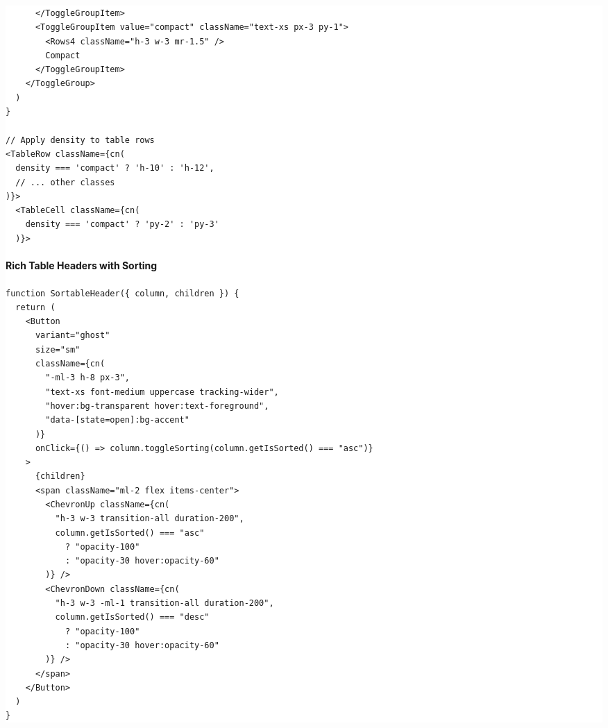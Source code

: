 ```tsx
      </ToggleGroupItem>
      <ToggleGroupItem value="compact" className="text-xs px-3 py-1">
        <Rows4 className="h-3 w-3 mr-1.5" />
        Compact
      </ToggleGroupItem>
    </ToggleGroup>
  )
}

// Apply density to table rows
<TableRow className={cn(
  density === 'compact' ? 'h-10' : 'h-12',
  // ... other classes
)}>
  <TableCell className={cn(
    density === 'compact' ? 'py-2' : 'py-3'
  )}>
```

#### Rich Table Headers with Sorting
```tsx
function SortableHeader({ column, children }) {
  return (
    <Button
      variant="ghost"
      size="sm"
      className={cn(
        "-ml-3 h-8 px-3",
        "text-xs font-medium uppercase tracking-wider",
        "hover:bg-transparent hover:text-foreground",
        "data-[state=open]:bg-accent"
      )}
      onClick={() => column.toggleSorting(column.getIsSorted() === "asc")}
    >
      {children}
      <span className="ml-2 flex items-center">
        <ChevronUp className={cn(
          "h-3 w-3 transition-all duration-200",
          column.getIsSorted() === "asc" 
            ? "opacity-100" 
            : "opacity-30 hover:opacity-60"
        )} />
        <ChevronDown className={cn(
          "h-3 w-3 -ml-1 transition-all duration-200",
          column.getIsSorted() === "desc"
            ? "opacity-100"
            : "opacity-30 hover:opacity-60"
        )} />
      </span>
    </Button>
  )
}
```
